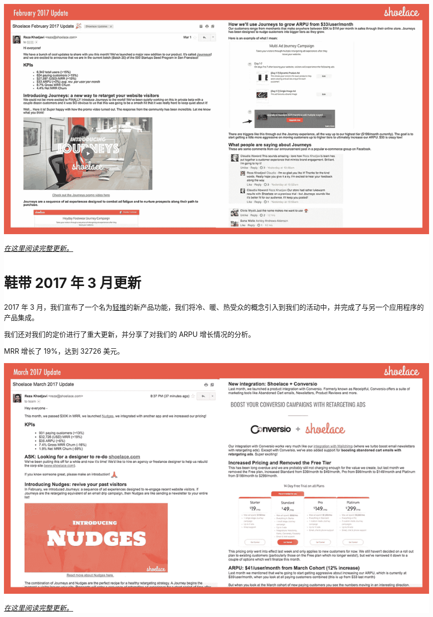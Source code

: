 [![](img/e0d675296321b006ca2b32abd10ec5a0.png)](https://docsend.com/view/2qdv72m)

[*在这里阅读完整更新。*](https://docsend.com/view/2qdv72m)

# 鞋带 2017 年 3 月更新

2017 年 3 月，我们宣布了一个名为[轻推](https://blog.shoelace.com/introducing-nudges-and-cold-warm-hot-audiences-d600bfb82a4b)的新产品功能，我们将冷、暖、热受众的概念引入到我们的活动中，并完成了与另一个应用程序的产品集成。

我们还对我们的定价进行了重大更新，并分享了对我们的 ARPU 增长情况的分析。

MRR 增长了 19%，达到 32726 美元。

[![](img/ec8feae3536e4aa944e25b6d015ccf84.png)](https://shoelace.docsend.com/view/rk8aayc)

[*在这里阅读完整更新。*](https://shoelace.docsend.com/view/rk8aayc)